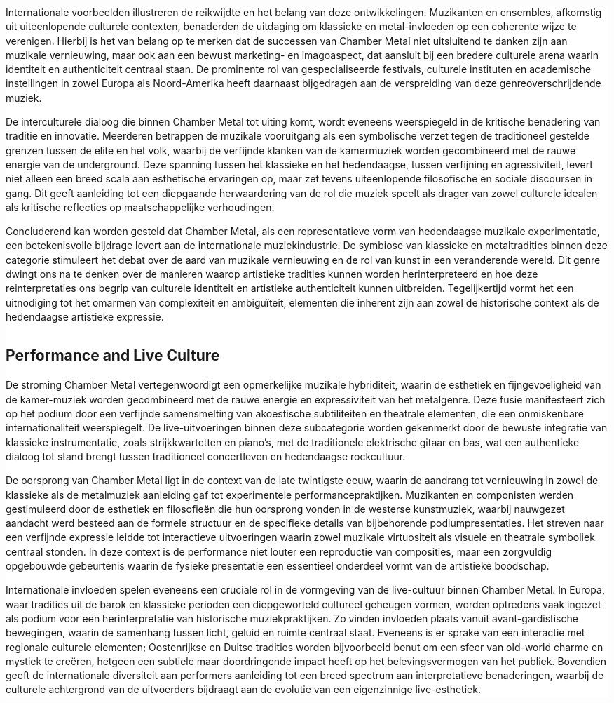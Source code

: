 Internationale voorbeelden illustreren de reikwijdte en het belang van deze ontwikkelingen.
Muzikanten en ensembles, afkomstig uit uiteenlopende culturele contexten, benaderden de uitdaging om
klassieke en metal-invloeden op een coherente wijze te verenigen. Hierbij is het van belang op te
merken dat de successen van Chamber Metal niet uitsluitend te danken zijn aan muzikale vernieuwing,
maar ook aan een bewust marketing- en imagoaspect, dat aansluit bij een bredere culturele arena
waarin identiteit en authenticiteit centraal staan. De prominente rol van gespecialiseerde
festivals, culturele instituten en academische instellingen in zowel Europa als Noord-Amerika heeft
daarnaast bijgedragen aan de verspreiding van deze genreoverschrijdende muziek.

De interculturele dialoog die binnen Chamber Metal tot uiting komt, wordt eveneens weerspiegeld in
de kritische benadering van traditie en innovatie. Meerderen betrappen de muzikale vooruitgang als
een symbolische verzet tegen de traditioneel gestelde grenzen tussen de elite en het volk, waarbij
de verfijnde klanken van de kamermuziek worden gecombineerd met de rauwe energie van de underground.
Deze spanning tussen het klassieke en het hedendaagse, tussen verfijning en agressiviteit, levert
niet alleen een breed scala aan esthetische ervaringen op, maar zet tevens uiteenlopende
filosofische en sociale discoursen in gang. Dit geeft aanleiding tot een diepgaande herwaardering
van de rol die muziek speelt als drager van zowel culturele idealen als kritische reflecties op
maatschappelijke verhoudingen.

Concluderend kan worden gesteld dat Chamber Metal, als een representatieve vorm van hedendaagse
muzikale experimentatie, een betekenisvolle bijdrage levert aan de internationale muziekindustrie.
De symbiose van klassieke en metaltradities binnen deze categorie stimuleert het debat over de aard
van muzikale vernieuwing en de rol van kunst in een veranderende wereld. Dit genre dwingt ons na te
denken over de manieren waarop artistieke tradities kunnen worden herinterpreteerd en hoe deze
reinterpretaties ons begrip van culturele identiteit en artistieke authenticiteit kunnen uitbreiden.
Tegelijkertijd vormt het een uitnodiging tot het omarmen van complexiteit en ambiguïteit, elementen
die inherent zijn aan zowel de historische context als de hedendaagse artistieke expressie.

## Performance and Live Culture

De stroming Chamber Metal vertegenwoordigt een opmerkelijke muzikale hybriditeit, waarin de
esthetiek en fijngevoeligheid van de kamer-muziek worden gecombineerd met de rauwe energie en
expressiviteit van het metalgenre. Deze fusie manifesteert zich op het podium door een verfijnde
samensmelting van akoestische subtiliteiten en theatrale elementen, die een onmiskenbare
internationaliteit weerspiegelt. De live-uitvoeringen binnen deze subcategorie worden gekenmerkt
door de bewuste integratie van klassieke instrumentatie, zoals strijkkwartetten en piano’s, met de
traditionele elektrische gitaar en bas, wat een authentieke dialoog tot stand brengt tussen
traditioneel concertleven en hedendaagse rockcultuur.

De oorsprong van Chamber Metal ligt in de context van de late twintigste eeuw, waarin de aandrang
tot vernieuwing in zowel de klassieke als de metalmuziek aanleiding gaf tot experimentele
performancepraktijken. Muzikanten en componisten werden gestimuleerd door de esthetiek en
filosofieën die hun oorsprong vonden in de westerse kunstmuziek, waarbij nauwgezet aandacht werd
besteed aan de formele structuur en de specifieke details van bijbehorende podiumpresentaties. Het
streven naar een verfijnde expressie leidde tot interactieve uitvoeringen waarin zowel muzikale
virtuositeit als visuele en theatrale symboliek centraal stonden. In deze context is de performance
niet louter een reproductie van composities, maar een zorgvuldig opgebouwde gebeurtenis waarin de
fysieke presentatie een essentieel onderdeel vormt van de artistieke boodschap.

Internationale invloeden spelen eveneens een cruciale rol in de vormgeving van de live-cultuur
binnen Chamber Metal. In Europa, waar tradities uit de barok en klassieke perioden een diepgeworteld
cultureel geheugen vormen, worden optredens vaak ingezet als podium voor een herinterpretatie van
historische muziekpraktijken. Zo vinden invloeden plaats vanuit avant-gardistische bewegingen,
waarin de samenhang tussen licht, geluid en ruimte centraal staat. Eveneens is er sprake van een
interactie met regionale culturele elementen; Oostenrijkse en Duitse tradities worden bijvoorbeeld
benut om een sfeer van old-world charme en mystiek te creëren, hetgeen een subtiele maar
doordringende impact heeft op het belevingsvermogen van het publiek. Bovendien geeft de
internationale diversiteit aan performers aanleiding tot een breed spectrum aan interpretatieve
benaderingen, waarbij de culturele achtergrond van de uitvoerders bijdraagt aan de evolutie van een
eigenzinnige live-esthetiek.
